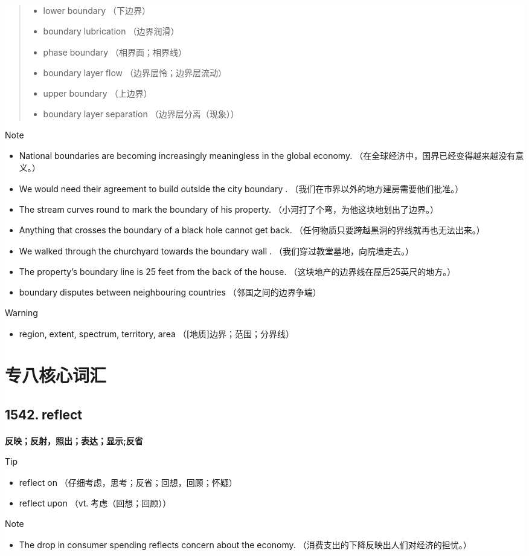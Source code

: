 >
> - lower boundary （下边界）
>
> - boundary lubrication （边界润滑）
>
> - phase boundary （相界面；相界线）
>
> - boundary layer flow （边界层怜；边界层流动）
>
> - upper boundary （上边界）
>
> - boundary layer separation （边界层分离（现象））
>

> [!NOTE]
>
> - National boundaries are becoming increasingly meaningless in the global economy. （在全球经济中，国界已经变得越来越没有意义。）
>
> - We would need their agreement to build outside the city boundary . （我们在市界以外的地方建房需要他们批准。）
>
> - The stream curves round to mark the boundary of his property. （小河打了个弯，为他这块地划出了边界。）
>
> - Anything that crosses the boundary of a black hole cannot get back. （任何物质只要跨越黑洞的界线就再也无法出来。）
>
> - We walked through the churchyard towards the boundary wall . （我们穿过教堂墓地，向院墙走去。）
>
> - The property’s boundary line is 25 feet from the back of the house. （这块地产的边界线在屋后25英尺的地方。）
>
> - boundary disputes between neighbouring countries （邻国之间的边界争端）
>

> [!WARNING]
>
> - region, extent, spectrum, territory, area （[地质]边界；范围；分界线）
>

# 专八核心词汇

## 1542. reflect

**反映；反射，照出；表达；显示;反省**

> [!TIP]
>
> - reflect on （仔细考虑，思考；反省；回想，回顾；怀疑）
>
> - reflect upon （vt. 考虑（回想；回顾））
>

> [!NOTE]
>
> - The drop in consumer spending reflects concern about the economy. （消费支出的下降反映出人们对经济的担忧。）
>
